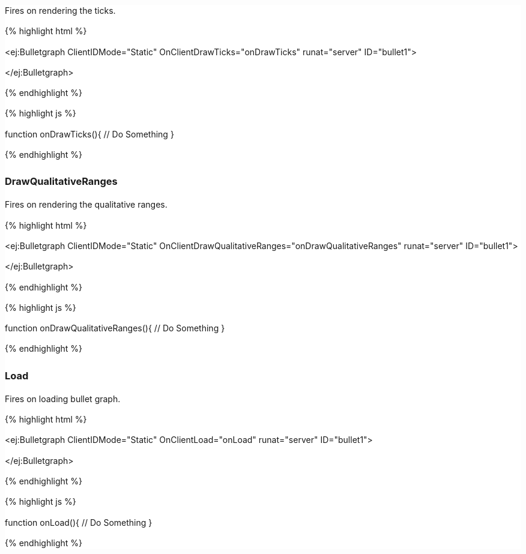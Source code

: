 Fires on rendering the ticks.


{% highlight html %}

<ej:Bulletgraph ClientIDMode="Static" OnClientDrawTicks="onDrawTicks" runat="server" ID="bullet1">

</ej:Bulletgraph>

{% endhighlight %}

{% highlight js %}
 
function onDrawTicks(){
    // Do Something
}

{% endhighlight %}


### DrawQualitativeRanges


Fires on rendering the qualitative ranges.


{% highlight html %}

<ej:Bulletgraph ClientIDMode="Static" OnClientDrawQualitativeRanges="onDrawQualitativeRanges" runat="server" ID="bullet1">

</ej:Bulletgraph>

{% endhighlight %}


{% highlight js %}
 
function onDrawQualitativeRanges(){
    // Do Something
}

{% endhighlight %}






### Load

Fires on loading bullet graph.


{% highlight html %}

<ej:Bulletgraph ClientIDMode="Static" OnClientLoad="onLoad" runat="server" ID="bullet1">

</ej:Bulletgraph>

{% endhighlight %}

{% highlight js %}
 
function onLoad(){
    // Do Something
}

{% endhighlight %}








